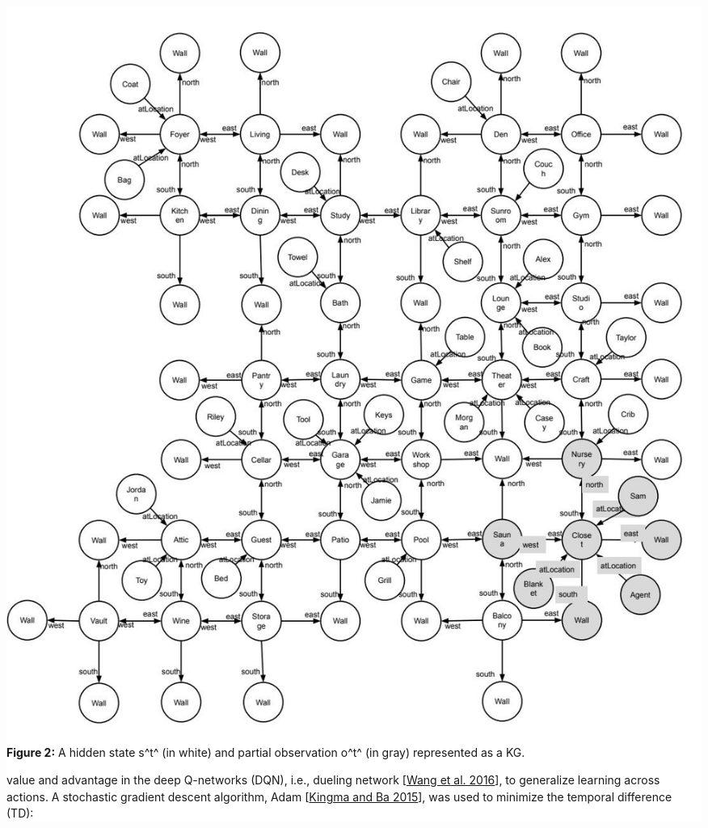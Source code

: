 ![A hidden state s^t^ (in white) and partial observation o^t^ (in gray) represented as a KG.](_page_4_Figure_0.jpeg)
**Figure 2:** A hidden state s^t^ (in white) and partial observation o^t^ (in gray) represented as a KG.

value and advantage in the deep Q-networks (DQN), i.e., dueling network [[Wang et al. 2016](#ref-24)], to generalize learning across actions. A stochastic gradient descent algorithm, Adam [[Kingma and Ba 2015](#ref-13)], was used to minimize the temporal difference (TD):
